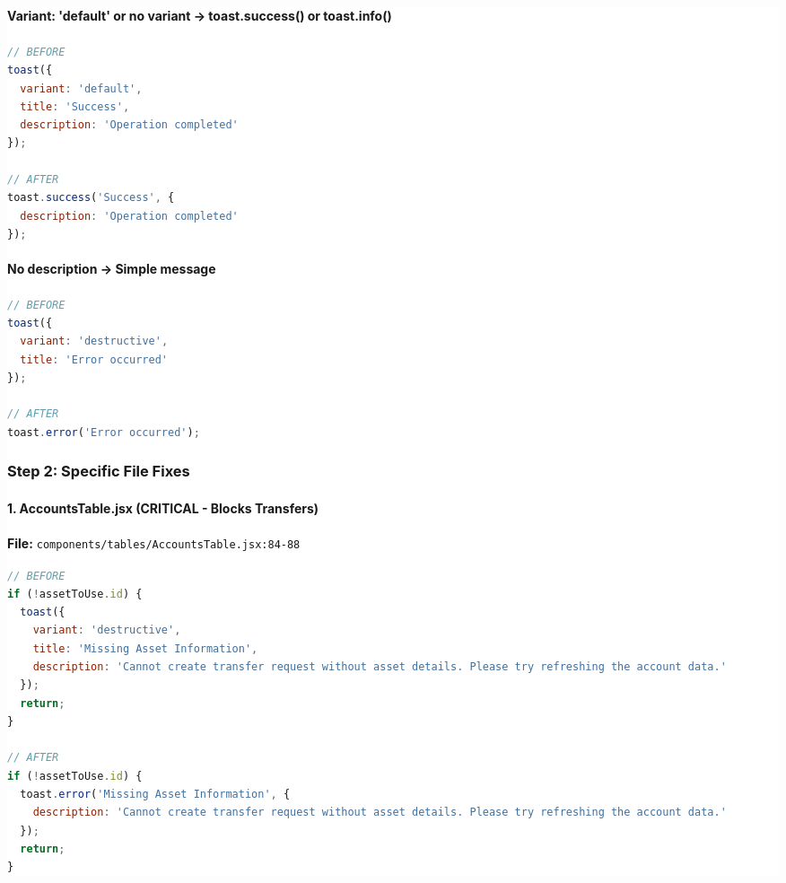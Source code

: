 #### Variant: 'default' or no variant → toast.success() or toast.info()
```javascript
// BEFORE
toast({
  variant: 'default',
  title: 'Success',
  description: 'Operation completed'
});

// AFTER
toast.success('Success', {
  description: 'Operation completed'
});
```

#### No description → Simple message
```javascript
// BEFORE
toast({
  variant: 'destructive',
  title: 'Error occurred'
});

// AFTER
toast.error('Error occurred');
```

### Step 2: Specific File Fixes

#### 1. AccountsTable.jsx (CRITICAL - Blocks Transfers)

**File:** `components/tables/AccountsTable.jsx:84-88`

```javascript
// BEFORE
if (!assetToUse.id) {
  toast({
    variant: 'destructive',
    title: 'Missing Asset Information',
    description: 'Cannot create transfer request without asset details. Please try refreshing the account data.'
  });
  return;
}

// AFTER
if (!assetToUse.id) {
  toast.error('Missing Asset Information', {
    description: 'Cannot create transfer request without asset details. Please try refreshing the account data.'
  });
  return;
}
```
